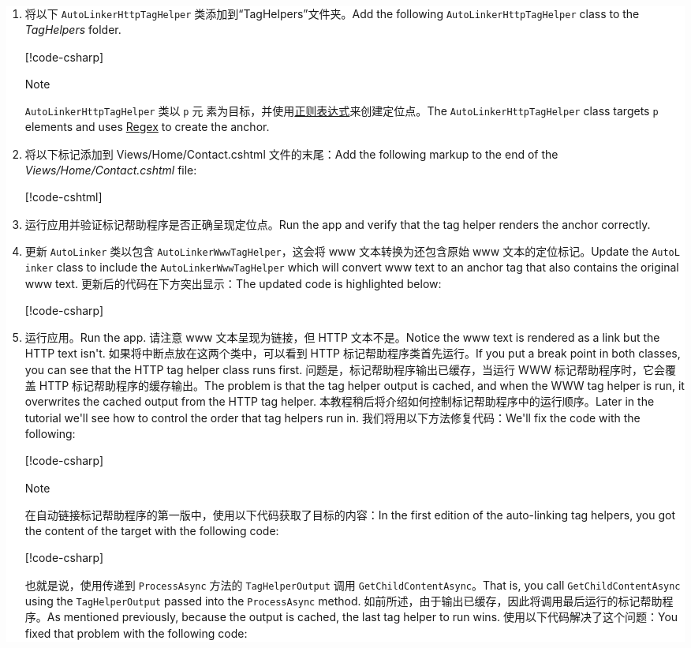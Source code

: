 1. <span data-ttu-id="23f53-231">将以下 `AutoLinkerHttpTagHelper` 类添加到“TagHelpers”文件夹。</span><span class="sxs-lookup"><span data-stu-id="23f53-231">Add the following `AutoLinkerHttpTagHelper` class to the *TagHelpers* folder.</span></span>

   [!code-csharp[](authoring/sample/AuthoringTagHelpers/src/AuthoringTagHelpers/TagHelpers/z1AutoLinker.cs?range=7-19)]

   >[!NOTE]
   ><span data-ttu-id="23f53-232">`AutoLinkerHttpTagHelper` 类以 `p` 元 素为目标，并使用[正则表达式](/dotnet/standard/base-types/regular-expression-language-quick-reference)来创建定位点。</span><span class="sxs-lookup"><span data-stu-id="23f53-232">The `AutoLinkerHttpTagHelper` class targets `p` elements and uses [Regex](/dotnet/standard/base-types/regular-expression-language-quick-reference) to create the anchor.</span></span>

1. <span data-ttu-id="23f53-233">将以下标记添加到 Views/Home/Contact.cshtml 文件的末尾：</span><span class="sxs-lookup"><span data-stu-id="23f53-233">Add the following markup to the end of the *Views/Home/Contact.cshtml* file:</span></span>

   [!code-cshtml[](../../../mvc/views/tag-helpers/authoring/sample/AuthoringTagHelpers/src/AuthoringTagHelpers/Views/Home/Contact.cshtml?highlight=19)]

1. <span data-ttu-id="23f53-234">运行应用并验证标记帮助程序是否正确呈现定位点。</span><span class="sxs-lookup"><span data-stu-id="23f53-234">Run the app and verify that the tag helper renders the anchor correctly.</span></span>

1. <span data-ttu-id="23f53-235">更新 `AutoLinker` 类以包含 `AutoLinkerWwwTagHelper`，这会将 www 文本转换为还包含原始 www 文本的定位标记。</span><span class="sxs-lookup"><span data-stu-id="23f53-235">Update the `AutoLinker` class to include the `AutoLinkerWwwTagHelper` which will convert www text to an anchor tag that also contains the original www text.</span></span> <span data-ttu-id="23f53-236">更新后的代码在下方突出显示：</span><span class="sxs-lookup"><span data-stu-id="23f53-236">The updated code is highlighted below:</span></span>

   [!code-csharp[](authoring/sample/AuthoringTagHelpers/src/AuthoringTagHelpers/TagHelpers/z1AutoLinker.cs?highlight=15-34&range=7-34)]

1. <span data-ttu-id="23f53-237">运行应用。</span><span class="sxs-lookup"><span data-stu-id="23f53-237">Run the app.</span></span> <span data-ttu-id="23f53-238">请注意 www 文本呈现为链接，但 HTTP 文本不是。</span><span class="sxs-lookup"><span data-stu-id="23f53-238">Notice the www text is rendered as a link but the HTTP text isn't.</span></span> <span data-ttu-id="23f53-239">如果将中断点放在这两个类中，可以看到 HTTP 标记帮助程序类首先运行。</span><span class="sxs-lookup"><span data-stu-id="23f53-239">If you put a break point in both classes, you can see that the HTTP tag helper class runs first.</span></span> <span data-ttu-id="23f53-240">问题是，标记帮助程序输出已缓存，当运行 WWW 标记帮助程序时，它会覆盖 HTTP 标记帮助程序的缓存输出。</span><span class="sxs-lookup"><span data-stu-id="23f53-240">The problem is that the tag helper output is cached, and when the WWW tag helper is run, it overwrites the cached output from the HTTP tag helper.</span></span> <span data-ttu-id="23f53-241">本教程稍后将介绍如何控制标记帮助程序中的运行顺序。</span><span class="sxs-lookup"><span data-stu-id="23f53-241">Later in the tutorial we'll see how to control the order that tag helpers run in.</span></span> <span data-ttu-id="23f53-242">我们将用以下方法修复代码：</span><span class="sxs-lookup"><span data-stu-id="23f53-242">We'll fix the code with the following:</span></span>

   [!code-csharp[](../../../mvc/views/tag-helpers/authoring/sample/AuthoringTagHelpers/src/AuthoringTagHelpers/TagHelpers/z1AutoLinkerCopy.cs?highlight=5,6,10,21,22,26&range=8-37)]

   > [!NOTE]
   > <span data-ttu-id="23f53-243">在自动链接标记帮助程序的第一版中，使用以下代码获取了目标的内容：</span><span class="sxs-lookup"><span data-stu-id="23f53-243">In the first edition of the auto-linking tag helpers, you got the content of the target with the following code:</span></span>
   >
   > [!code-csharp[](authoring/sample/AuthoringTagHelpers/src/AuthoringTagHelpers/TagHelpers/z1AutoLinker.cs?range=12)]
   >
   > <span data-ttu-id="23f53-244">也就是说，使用传递到 `ProcessAsync` 方法的 `TagHelperOutput` 调用 `GetChildContentAsync`。</span><span class="sxs-lookup"><span data-stu-id="23f53-244">That is, you call `GetChildContentAsync` using the `TagHelperOutput` passed into the `ProcessAsync` method.</span></span> <span data-ttu-id="23f53-245">如前所述，由于输出已缓存，因此将调用最后运行的标记帮助程序。</span><span class="sxs-lookup"><span data-stu-id="23f53-245">As mentioned previously, because the output is cached, the last tag helper to run wins.</span></span> <span data-ttu-id="23f53-246">使用以下代码解决了这个问题：</span><span class="sxs-lookup"><span data-stu-id="23f53-246">You fixed that problem with the following code:</span></span>
   >